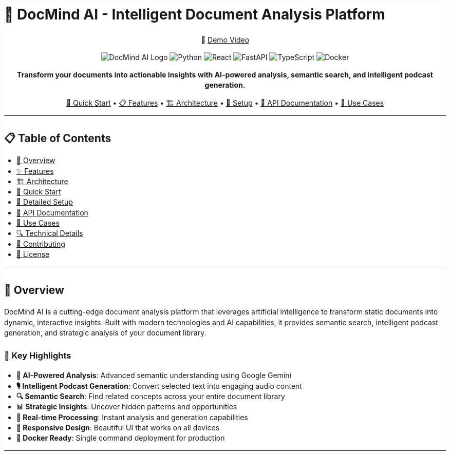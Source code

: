 # 🧠 DocMind AI - Intelligent Document Analysis Platform

<div align="center">

🎥 [Demo Video](https://drive.google.com/file/d/1DOhQqFFGih0hsMtsBjMiTs4lNgXOkOjr/view?usp=sharing)

![DocMind AI Logo](https://img.shields.io/badge/DocMind-AI%20Powered-blue?style=for-the-badge&logo=artificial-intelligence)
![Python](https://img.shields.io/badge/Python-3.11+-green?style=for-the-badge&logo=python)
![React](https://img.shields.io/badge/React-18+-blue?style=for-the-badge&logo=react)
![FastAPI](https://img.shields.io/badge/FastAPI-0.104+-green?style=for-the-badge&logo=fastapi)
![TypeScript](https://img.shields.io/badge/TypeScript-5.0+-blue?style=for-the-badge&logo=typescript)
![Docker](https://img.shields.io/badge/Docker-Ready-blue?style=for-the-badge&logo=docker)

**Transform your documents into actionable insights with AI-powered analysis, semantic search, and intelligent podcast generation.**

[🚀 Quick Start](#-quick-start) • [📋 Features](#-features) • [🏗️ Architecture](#️-architecture) • [🔧 Setup](#-setup) • [📖 API Documentation](#-api-documentation) • [🎯 Use Cases](#-use-cases)

</div>

---

## 📋 Table of Contents

- [🎯 Overview](#-overview)
- [✨ Features](#-features)
- [🏗️ Architecture](#️-architecture)
- [🚀 Quick Start](#-quick-start)
- [🔧 Detailed Setup](#-detailed-setup)
- [📖 API Documentation](#-api-documentation)
- [🎯 Use Cases](#-use-cases)
- [🔍 Technical Details](#-technical-details)
- [🤝 Contributing](#-contributing)
- [📄 License](#-license)

---

## 🎯 Overview

DocMind AI is a cutting-edge document analysis platform that leverages artificial intelligence to transform static documents into dynamic, interactive insights. Built with modern technologies and AI capabilities, it provides semantic search, intelligent podcast generation, and strategic analysis of your document library.

### 🎨 Key Highlights

- **🤖 AI-Powered Analysis**: Advanced semantic understanding using Google Gemini
- **🎙️ Intelligent Podcast Generation**: Convert selected text into engaging audio content
- **🔍 Semantic Search**: Find related concepts across your entire document library
- **📊 Strategic Insights**: Uncover hidden patterns and opportunities
- **🎯 Real-time Processing**: Instant analysis and generation capabilities
- **📱 Responsive Design**: Beautiful UI that works on all devices
- **🐳 Docker Ready**: Single command deployment for production

---
